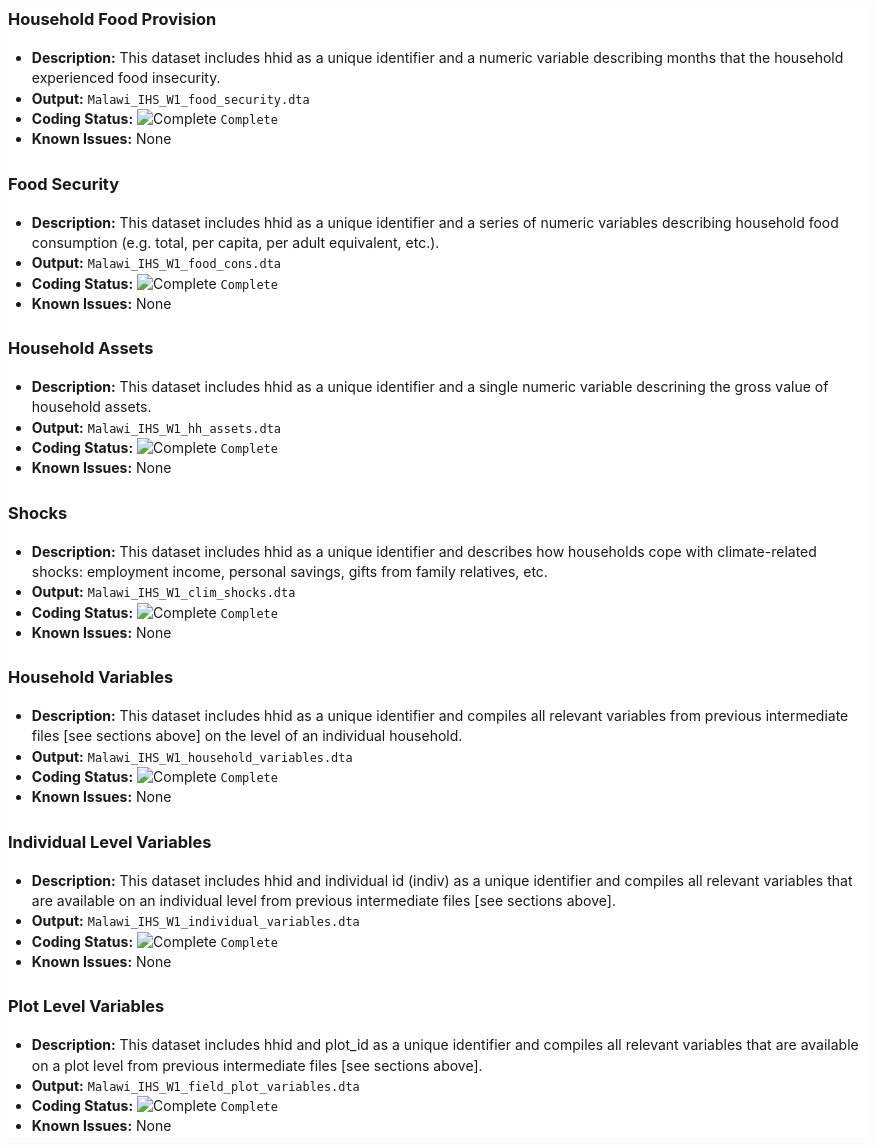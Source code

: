 ### Household Food Provision
- **Description:** This dataset includes hhid as a unique identifier and a numeric variable describing months that the household experienced food insecurity.
- **Output:** `Malawi_IHS_W1_food_security.dta`
- **Coding Status:** ![Complete](https://placehold.co/15x15/c5f015/c5f015.png) `Complete`
- **Known Issues:** None

### Food Security
- **Description:** This dataset includes hhid as a unique identifier and a series of numeric variables describing household food consumption (e.g. total, per capita, per adult equivalent, etc.).
- **Output:** `Malawi_IHS_W1_food_cons.dta`
- **Coding Status:** ![Complete](https://placehold.co/15x15/c5f015/c5f015.png) `Complete`
- **Known Issues:** None

### Household Assets
- **Description:** This dataset includes hhid as a unique identifier and a single numeric variable descrining the gross value of household assets.
- **Output:** `Malawi_IHS_W1_hh_assets.dta`
- **Coding Status:** ![Complete](https://placehold.co/15x15/c5f015/c5f015.png) `Complete`
- **Known Issues:** None

### Shocks
- **Description:** This dataset includes hhid as a unique identifier and describes how households cope with climate-related shocks: employment income, personal savings, gifts from family relatives, etc.
- **Output:** `Malawi_IHS_W1_clim_shocks.dta`
- **Coding Status:** ![Complete](https://placehold.co/15x15/c5f015/c5f015.png) `Complete`
- **Known Issues:** None

### Household Variables
- **Description:** This dataset includes hhid as a unique identifier and compiles all relevant variables from previous intermediate files [see sections above] on the level of an individual household.
- **Output:** `Malawi_IHS_W1_household_variables.dta`
- **Coding Status:** ![Complete](https://placehold.co/15x15/c5f015/c5f015.png) `Complete`
- **Known Issues:** None

### Individual Level Variables
- **Description:** This dataset includes hhid and individual id (indiv) as a unique identifier and compiles all relevant variables that are available on an individual level from previous intermediate files [see sections above].
- **Output:** `Malawi_IHS_W1_individual_variables.dta`
- **Coding Status:** ![Complete](https://placehold.co/15x15/c5f015/c5f015.png) `Complete`
- **Known Issues:** None

### Plot Level Variables
- **Description:** This dataset includes hhid and plot_id as a unique identifier and compiles all relevant variables that are available on a plot level from previous intermediate files [see sections above].
- **Output:** `Malawi_IHS_W1_field_plot_variables.dta`
- **Coding Status:** ![Complete](https://placehold.co/15x15/c5f015/c5f015.png) `Complete`
- **Known Issues:** None
